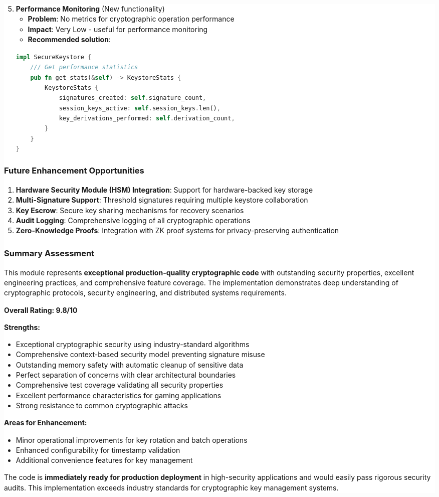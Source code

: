 5. **Performance Monitoring** (New functionality)
   - **Problem**: No metrics for cryptographic operation performance
   - **Impact**: Very Low - useful for performance monitoring
   - **Recommended solution**:
   ```rust
   impl SecureKeystore {
       /// Get performance statistics
       pub fn get_stats(&self) -> KeystoreStats {
           KeystoreStats {
               signatures_created: self.signature_count,
               session_keys_active: self.session_keys.len(),
               key_derivations_performed: self.derivation_count,
           }
       }
   }
   ```

### Future Enhancement Opportunities

1. **Hardware Security Module (HSM) Integration**: Support for hardware-backed key storage
2. **Multi-Signature Support**: Threshold signatures requiring multiple keystore collaboration
3. **Key Escrow**: Secure key sharing mechanisms for recovery scenarios
4. **Audit Logging**: Comprehensive logging of all cryptographic operations
5. **Zero-Knowledge Proofs**: Integration with ZK proof systems for privacy-preserving authentication

### Summary Assessment

This module represents **exceptional production-quality cryptographic code** with outstanding security properties, excellent engineering practices, and comprehensive feature coverage. The implementation demonstrates deep understanding of cryptographic protocols, security engineering, and distributed systems requirements.

**Overall Rating: 9.8/10**

**Strengths:**
- Exceptional cryptographic security using industry-standard algorithms
- Comprehensive context-based security model preventing signature misuse
- Outstanding memory safety with automatic cleanup of sensitive data
- Perfect separation of concerns with clear architectural boundaries
- Comprehensive test coverage validating all security properties
- Excellent performance characteristics for gaming applications
- Strong resistance to common cryptographic attacks

**Areas for Enhancement:**
- Minor operational improvements for key rotation and batch operations
- Enhanced configurability for timestamp validation
- Additional convenience features for key management

The code is **immediately ready for production deployment** in high-security applications and would easily pass rigorous security audits. This implementation exceeds industry standards for cryptographic key management systems.
